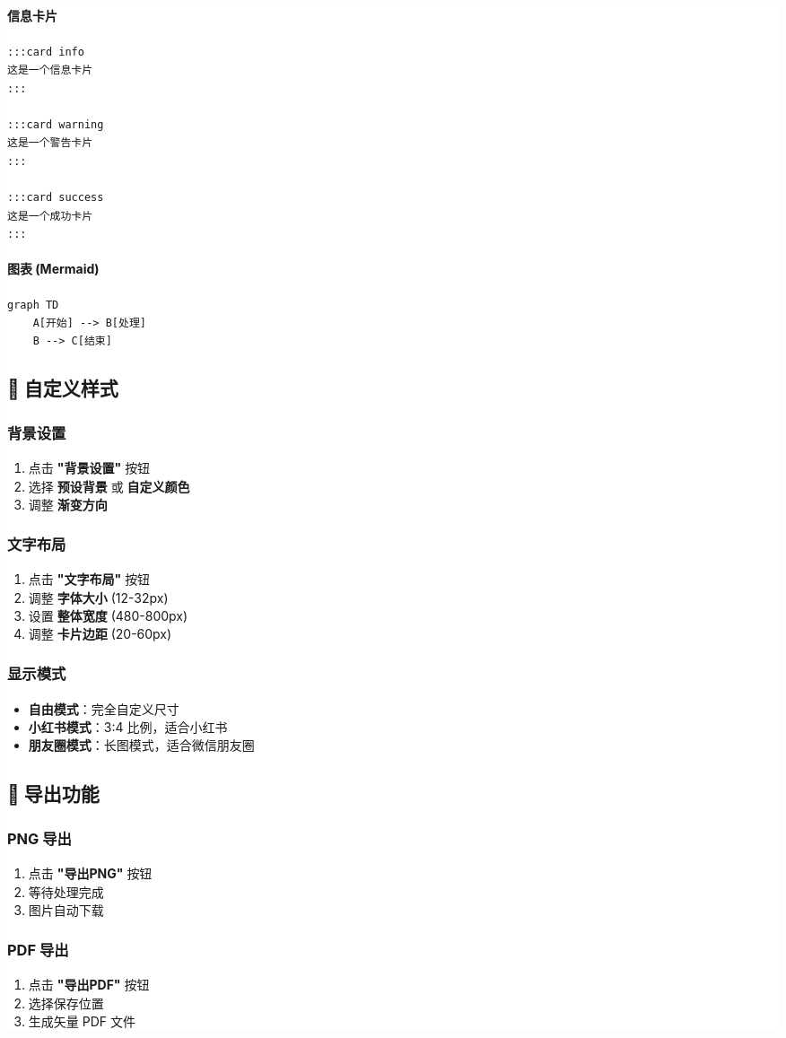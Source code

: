 #### 信息卡片
```markdown
:::card info
这是一个信息卡片
:::

:::card warning
这是一个警告卡片
:::

:::card success
这是一个成功卡片
:::
```

#### 图表 (Mermaid)
```mermaid
graph TD
    A[开始] --> B[处理]
    B --> C[结束]
```

## 🎨 自定义样式

### 背景设置
1. 点击 **"背景设置"** 按钮
2. 选择 **预设背景** 或 **自定义颜色**
3. 调整 **渐变方向**

### 文字布局
1. 点击 **"文字布局"** 按钮
2. 调整 **字体大小** (12-32px)
3. 设置 **整体宽度** (480-800px)
4. 调整 **卡片边距** (20-60px)

### 显示模式
- **自由模式**：完全自定义尺寸
- **小红书模式**：3:4 比例，适合小红书
- **朋友圈模式**：长图模式，适合微信朋友圈

## 📸 导出功能

### PNG 导出
1. 点击 **"导出PNG"** 按钮
2. 等待处理完成
3. 图片自动下载

### PDF 导出
1. 点击 **"导出PDF"** 按钮
2. 选择保存位置
3. 生成矢量 PDF 文件
